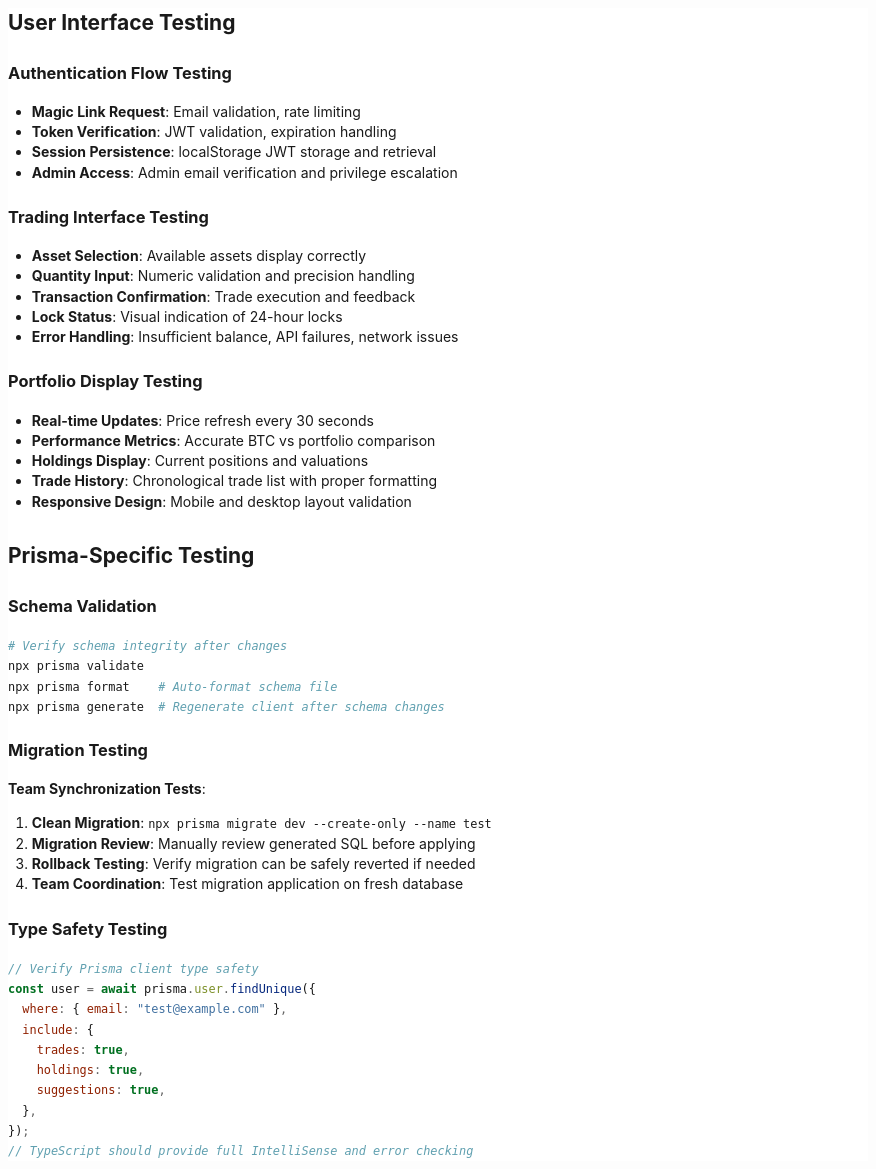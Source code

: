 ## User Interface Testing

### Authentication Flow Testing

- **Magic Link Request**: Email validation, rate limiting
- **Token Verification**: JWT validation, expiration handling
- **Session Persistence**: localStorage JWT storage and retrieval
- **Admin Access**: Admin email verification and privilege escalation

### Trading Interface Testing

- **Asset Selection**: Available assets display correctly
- **Quantity Input**: Numeric validation and precision handling
- **Transaction Confirmation**: Trade execution and feedback
- **Lock Status**: Visual indication of 24-hour locks
- **Error Handling**: Insufficient balance, API failures, network issues

### Portfolio Display Testing

- **Real-time Updates**: Price refresh every 30 seconds
- **Performance Metrics**: Accurate BTC vs portfolio comparison
- **Holdings Display**: Current positions and valuations
- **Trade History**: Chronological trade list with proper formatting
- **Responsive Design**: Mobile and desktop layout validation

## Prisma-Specific Testing

### Schema Validation

```bash
# Verify schema integrity after changes
npx prisma validate
npx prisma format    # Auto-format schema file
npx prisma generate  # Regenerate client after schema changes
```

### Migration Testing

**Team Synchronization Tests**:

1. **Clean Migration**: `npx prisma migrate dev --create-only --name test`
2. **Migration Review**: Manually review generated SQL before applying
3. **Rollback Testing**: Verify migration can be safely reverted if needed
4. **Team Coordination**: Test migration application on fresh database

### Type Safety Testing

```javascript
// Verify Prisma client type safety
const user = await prisma.user.findUnique({
  where: { email: "test@example.com" },
  include: {
    trades: true,
    holdings: true,
    suggestions: true,
  },
});
// TypeScript should provide full IntelliSense and error checking
```
